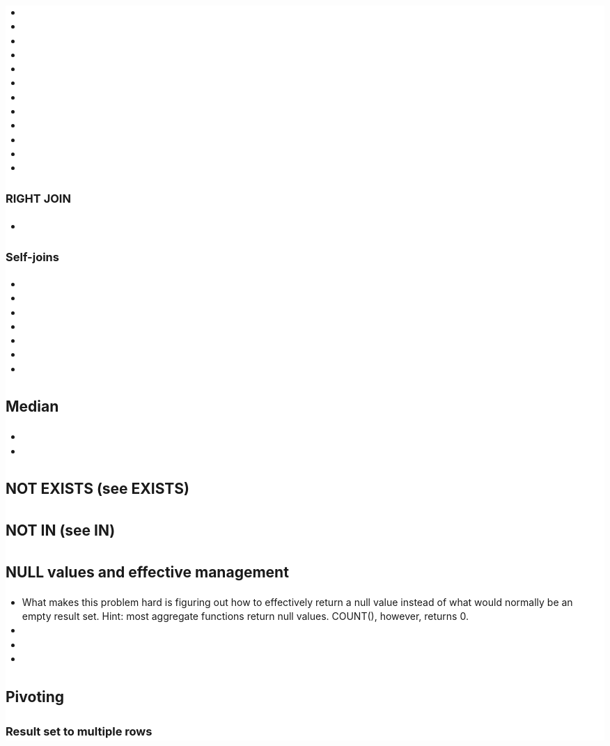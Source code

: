 - <LC id='178' type='long' ></LC> 
- <LC id='196' type='long' ></LC> 
- <LC id='197' type='long' ></LC> 
- <LC id='569' type='long' ></LC> 
- <LC id='1097' type='long' ></LC> 
- <LC id='1212' type='long' ></LC> 
- <LC id='1251' type='long' ></LC> 
- <LC id='1384' type='long' ></LC> 
- <LC id='1555' type='long' ></LC> 
- <LC id='1623' type='long' ></LC> 
- <LC id='1747' type='long' ></LC> 
- <LC id='1811' type='long' ></LC> 

### RIGHT JOIN

- <LC id='1159' type='long' ></LC> 

### Self-joins

- <LC id='181' type='long' ></LC> 
- <LC id='196' type='long' ></LC> 
- <LC id='197' type='long' ></LC> 
- <LC id='1241' type='long' ></LC> 
- <LC id='1251' type='long' ></LC> 
- <LC id='1364' type='long' ></LC> 
- <LC id='1747' type='long' ></LC> 

## Median

- <LC id='569' type='long' ></LC> 
- <LC id='571' type='long' ></LC> 

## NOT EXISTS (see EXISTS)

## NOT IN (see IN)

## NULL values and effective management

- <LC id='176' type='long' >What makes this problem hard is figuring out how to effectively return a null value instead of what would normally be an empty result set. Hint: most aggregate functions return null values. COUNT(), however, returns 0.</LC> 
- <LC id='584' type='long' ></LC> 
- <LC id='608' type='long' ></LC> 
- <LC id='1098' type='long' ></LC> 

## Pivoting

### Result set to multiple rows
